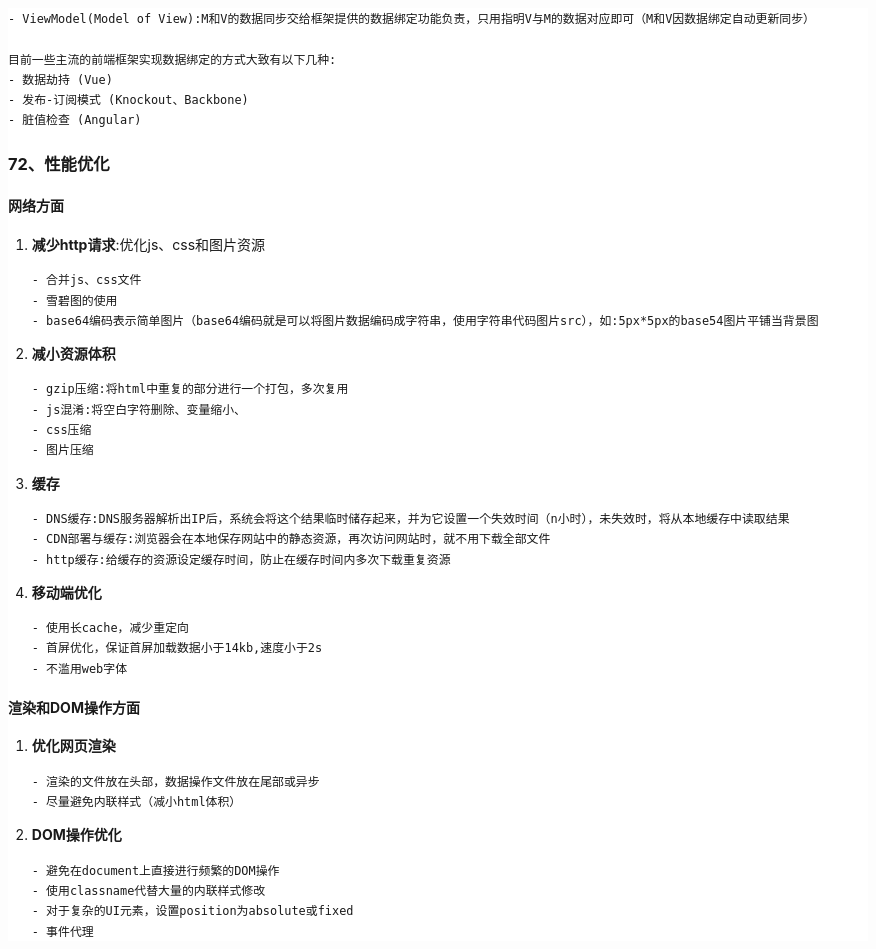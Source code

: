 ```
- ViewModel(Model of View):M和V的数据同步交给框架提供的数据绑定功能负责，只用指明V与M的数据对应即可（M和V因数据绑定自动更新同步）

目前一些主流的前端框架实现数据绑定的方式大致有以下几种:
- 数据劫持 (Vue)
- 发布-订阅模式 (Knockout、Backbone)
- 脏值检查 (Angular)
```



### 72、性能优化

####  网络方面

1. **减少http请求**:优化js、css和图片资源

   ```
   - 合并js、css文件
   - 雪碧图的使用
   - base64编码表示简单图片（base64编码就是可以将图片数据编码成字符串，使用字符串代码图片src），如:5px*5px的base54图片平铺当背景图
   ```

2. **减小资源体积**

   ```
   - gzip压缩:将html中重复的部分进行一个打包，多次复用
   - js混淆:将空白字符删除、变量缩小、
   - css压缩
   - 图片压缩
   ```

3. **缓存**

   ```
   - DNS缓存:DNS服务器解析出IP后，系统会将这个结果临时储存起来，并为它设置一个失效时间（n小时），未失效时，将从本地缓存中读取结果
   - CDN部署与缓存:浏览器会在本地保存网站中的静态资源，再次访问网站时，就不用下载全部文件
   - http缓存:给缓存的资源设定缓存时间，防止在缓存时间内多次下载重复资源
   ```

4. **移动端优化**

   ```
   - 使用长cache，减少重定向
   - 首屏优化，保证首屏加载数据小于14kb,速度小于2s
   - 不滥用web字体
   ```

####  渲染和DOM操作方面

1. **优化网页渲染**

   ```
   - 渲染的文件放在头部，数据操作文件放在尾部或异步
   - 尽量避免内联样式（减小html体积）
   ```

2. **DOM操作优化**

   ```
   - 避免在document上直接进行频繁的DOM操作
   - 使用classname代替大量的内联样式修改
   - 对于复杂的UI元素，设置position为absolute或fixed
   - 事件代理
   ```
